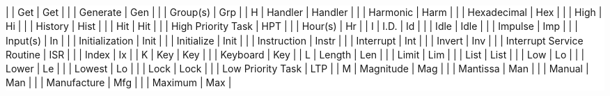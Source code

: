 |      | Get                       | Get      |
|      | Generate                  | Gen      |
|      | Group(s)                  | Grp      |
| H    | Handler                   | Handler  |
|      | Harmonic                  | Harm     |
|      | Hexadecimal               | Hex      |
|      | High                      | Hi       |
|      | History                   | Hist     |
|      | Hit                       | Hit      |
|      | High Priority Task        | HPT      |
|      | Hour(s)                   | Hr       |
| I    | I.D.                      | Id       |
|      | Idle                      | Idle     |
|      | Impulse                   | Imp      |
|      | Input(s)                  | In       |
|      | Initialization            | Init     |
|      | Initialize                | Init     |
|      | Instruction               | Instr    |
|      | Interrupt                 | Int      |
|      | Invert                    | Inv      |
|      | Interrupt Service Routine | ISR      |
|      | Index                     | Ix       |
| K    | Key                       | Key      |
|      | Keyboard                  | Key      |
| L    | Length                    | Len      |
|      | Limit                     | Lim      |
|      | List                      | List     |
|      | Low                       | Lo       |
|      | Lower                     | Le       |
|      | Lowest                    | Lo       |
|      | Lock                      | Lock     |
|      | Low Priority Task         | LTP      |
| M    | Magnitude                 | Mag      |
|      | Mantissa                  | Man      |
|      | Manual                    | Man      |
|      | Manufacture               | Mfg      |
|      | Maximum                   | Max      |